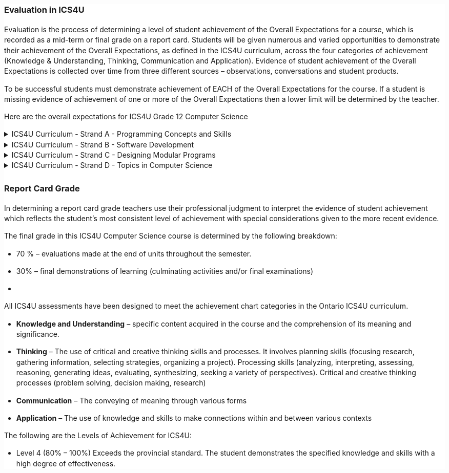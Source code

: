 ### Evaluation in ICS4U

Evaluation is the process of determining a level of student achievement of the Overall Expectations for a course, which is recorded as a mid-term or final grade on a report card. Students will be given numerous and varied opportunities to demonstrate their achievement of the Overall Expectations, as defined in the ICS4U curriculum, across the four categories of achievement (Knowledge & Understanding, Thinking, Communication and Application).  Evidence of student achievement of the Overall Expectations is collected over time from three different sources – observations, conversations and student products.

To be successful students must demonstrate achievement of EACH of the Overall Expectations for the course. If a student is missing evidence of achievement of one or more of the Overall Expectations then a lower limit will be determined by the teacher.

Here are the overall expectations for ICS4U Grade 12 Computer Science

<details><summary>ICS4U Curriculum - Strand A - Programming Concepts and Skills</summary></details>

<details><summary>ICS4U Curriculum - Strand B - Software Development</summary></details>

<details><summary>ICS4U Curriculum - Strand C - Designing Modular Programs</summary></details>

<details><summary>ICS4U Curriculum - Strand D - Topics in Computer Science</summary></details>

### Report Card Grade

In determining a report card grade teachers use their professional judgment to interpret the evidence of student achievement which reflects the student’s most consistent level of achievement with special considerations given to the more recent evidence.

The final grade in this ICS4U Computer Science course is determined by the following breakdown:

- 70 % – evaluations made at the end of units throughout the semester.

- 30% – final demonstrations of learning (culminating activities and/or final examinations)
-
All ICS4U assessments have been designed to meet the achievement chart categories in the Ontario ICS4U curriculum.

- **Knowledge and Understanding** – specific content acquired in the course and the comprehension of its meaning and significance.

- **Thinking** – The use of critical and creative thinking skills and processes.  It involves planning skills (focusing research, gathering information, selecting strategies, organizing a project).  Processing skills (analyzing, interpreting, assessing, reasoning, generating ideas, evaluating, synthesizing, seeking a variety of perspectives). Critical and creative thinking processes (problem solving, decision making, research)

- **Communication** – The conveying of meaning through various forms

- **Application** – The use of knowledge and skills to make connections within and between various contexts

The following are the Levels of Achievement for ICS4U:

- Level 4 (80% – 100%) Exceeds the provincial standard. The student demonstrates the specified knowledge and skills with a high degree of effectiveness.
